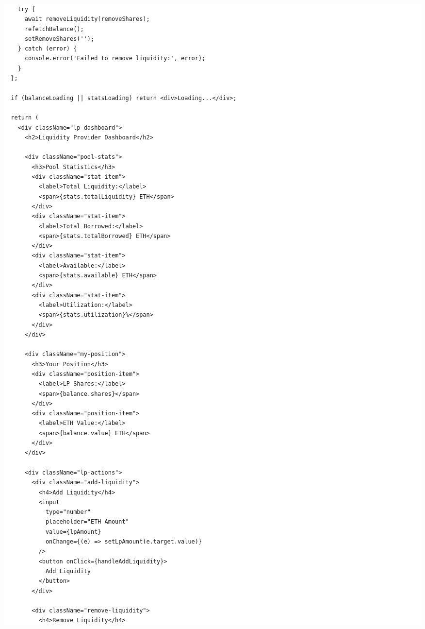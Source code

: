```tsx
    try {
      await removeLiquidity(removeShares);
      refetchBalance();
      setRemoveShares('');
    } catch (error) {
      console.error('Failed to remove liquidity:', error);
    }
  };

  if (balanceLoading || statsLoading) return <div>Loading...</div>;

  return (
    <div className="lp-dashboard">
      <h2>Liquidity Provider Dashboard</h2>
      
      <div className="pool-stats">
        <h3>Pool Statistics</h3>
        <div className="stat-item">
          <label>Total Liquidity:</label>
          <span>{stats.totalLiquidity} ETH</span>
        </div>
        <div className="stat-item">
          <label>Total Borrowed:</label>
          <span>{stats.totalBorrowed} ETH</span>
        </div>
        <div className="stat-item">
          <label>Available:</label>
          <span>{stats.available} ETH</span>
        </div>
        <div className="stat-item">
          <label>Utilization:</label>
          <span>{stats.utilization}%</span>
        </div>
      </div>

      <div className="my-position">
        <h3>Your Position</h3>
        <div className="position-item">
          <label>LP Shares:</label>
          <span>{balance.shares}</span>
        </div>
        <div className="position-item">
          <label>ETH Value:</label>
          <span>{balance.value} ETH</span>
        </div>
      </div>

      <div className="lp-actions">
        <div className="add-liquidity">
          <h4>Add Liquidity</h4>
          <input
            type="number"
            placeholder="ETH Amount"
            value={lpAmount}
            onChange={(e) => setLpAmount(e.target.value)}
          />
          <button onClick={handleAddLiquidity}>
            Add Liquidity
          </button>
        </div>

        <div className="remove-liquidity">
          <h4>Remove Liquidity</h4>
```